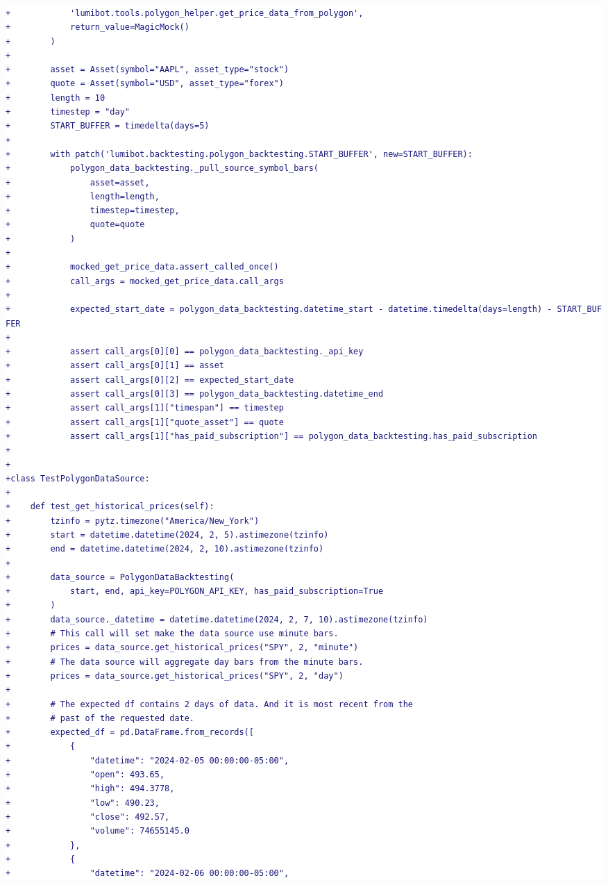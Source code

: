 ```diff
+            'lumibot.tools.polygon_helper.get_price_data_from_polygon',
+            return_value=MagicMock()
+        )
+        
+        asset = Asset(symbol="AAPL", asset_type="stock")
+        quote = Asset(symbol="USD", asset_type="forex")
+        length = 10
+        timestep = "day"
+        START_BUFFER = timedelta(days=5)
+
+        with patch('lumibot.backtesting.polygon_backtesting.START_BUFFER', new=START_BUFFER):
+            polygon_data_backtesting._pull_source_symbol_bars(
+                asset=asset,
+                length=length,
+                timestep=timestep,
+                quote=quote
+            )
+
+            mocked_get_price_data.assert_called_once()
+            call_args = mocked_get_price_data.call_args
+            
+            expected_start_date = polygon_data_backtesting.datetime_start - datetime.timedelta(days=length) - START_BUFFER
+            
+            assert call_args[0][0] == polygon_data_backtesting._api_key
+            assert call_args[0][1] == asset
+            assert call_args[0][2] == expected_start_date
+            assert call_args[0][3] == polygon_data_backtesting.datetime_end
+            assert call_args[1]["timespan"] == timestep
+            assert call_args[1]["quote_asset"] == quote
+            assert call_args[1]["has_paid_subscription"] == polygon_data_backtesting.has_paid_subscription
+
+
+class TestPolygonDataSource:
+
+    def test_get_historical_prices(self):
+        tzinfo = pytz.timezone("America/New_York")
+        start = datetime.datetime(2024, 2, 5).astimezone(tzinfo)
+        end = datetime.datetime(2024, 2, 10).astimezone(tzinfo)
+
+        data_source = PolygonDataBacktesting(
+            start, end, api_key=POLYGON_API_KEY, has_paid_subscription=True
+        )
+        data_source._datetime = datetime.datetime(2024, 2, 7, 10).astimezone(tzinfo)
+        # This call will set make the data source use minute bars.
+        prices = data_source.get_historical_prices("SPY", 2, "minute")
+        # The data source will aggregate day bars from the minute bars.
+        prices = data_source.get_historical_prices("SPY", 2, "day")
+
+        # The expected df contains 2 days of data. And it is most recent from the
+        # past of the requested date.
+        expected_df = pd.DataFrame.from_records([
+            {
+                "datetime": "2024-02-05 00:00:00-05:00",
+                "open": 493.65,
+                "high": 494.3778,
+                "low": 490.23,
+                "close": 492.57,
+                "volume": 74655145.0
+            },
+            {
+                "datetime": "2024-02-06 00:00:00-05:00",
```
